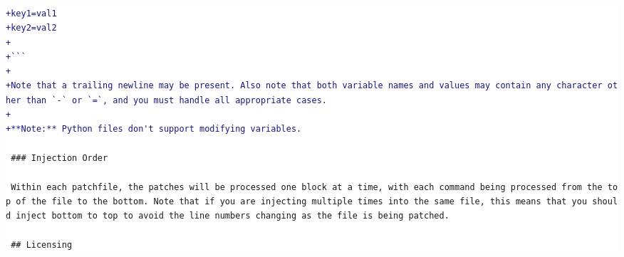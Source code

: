 ```diff
+key1=val1
+key2=val2
+
+```
+
+Note that a trailing newline may be present. Also note that both variable names and values may contain any character other than `-` or `=`, and you must handle all appropriate cases.
+
+**Note:** Python files don't support modifying variables.
 
 ### Injection Order
 
 Within each patchfile, the patches will be processed one block at a time, with each command being processed from the top of the file to the bottom. Note that if you are injecting multiple times into the same file, this means that you should inject bottom to top to avoid the line numbers changing as the file is being patched.
 
 ## Licensing
```

